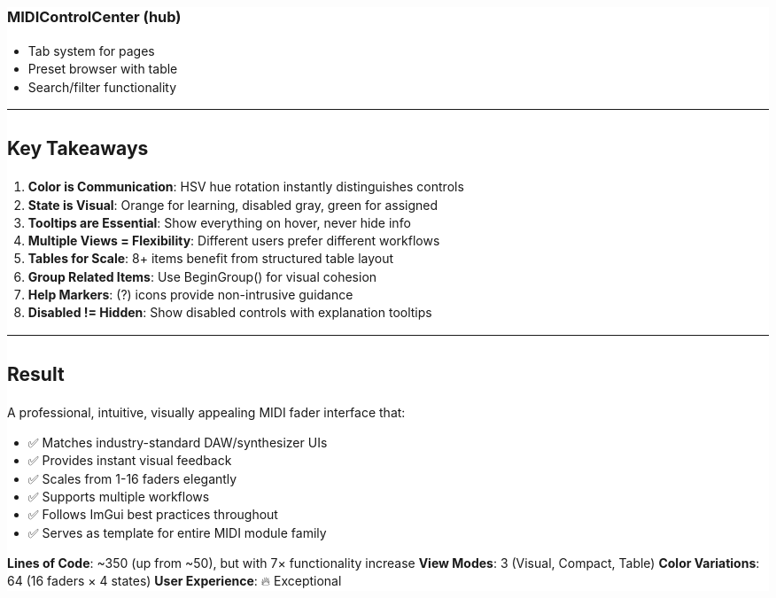 ### **MIDIControlCenter** (hub)
- Tab system for pages
- Preset browser with table
- Search/filter functionality

---

## Key Takeaways

1. **Color is Communication**: HSV hue rotation instantly distinguishes controls
2. **State is Visual**: Orange for learning, disabled gray, green for assigned
3. **Tooltips are Essential**: Show everything on hover, never hide info
4. **Multiple Views = Flexibility**: Different users prefer different workflows
5. **Tables for Scale**: 8+ items benefit from structured table layout
6. **Group Related Items**: Use BeginGroup() for visual cohesion
7. **Help Markers**: (?) icons provide non-intrusive guidance
8. **Disabled != Hidden**: Show disabled controls with explanation tooltips

---

## Result

A professional, intuitive, visually appealing MIDI fader interface that:
- ✅ Matches industry-standard DAW/synthesizer UIs
- ✅ Provides instant visual feedback
- ✅ Scales from 1-16 faders elegantly
- ✅ Supports multiple workflows
- ✅ Follows ImGui best practices throughout
- ✅ Serves as template for entire MIDI module family

**Lines of Code**: ~350 (up from ~50), but with 7× functionality increase
**View Modes**: 3 (Visual, Compact, Table)
**Color Variations**: 64 (16 faders × 4 states)
**User Experience**: 🔥 Exceptional

